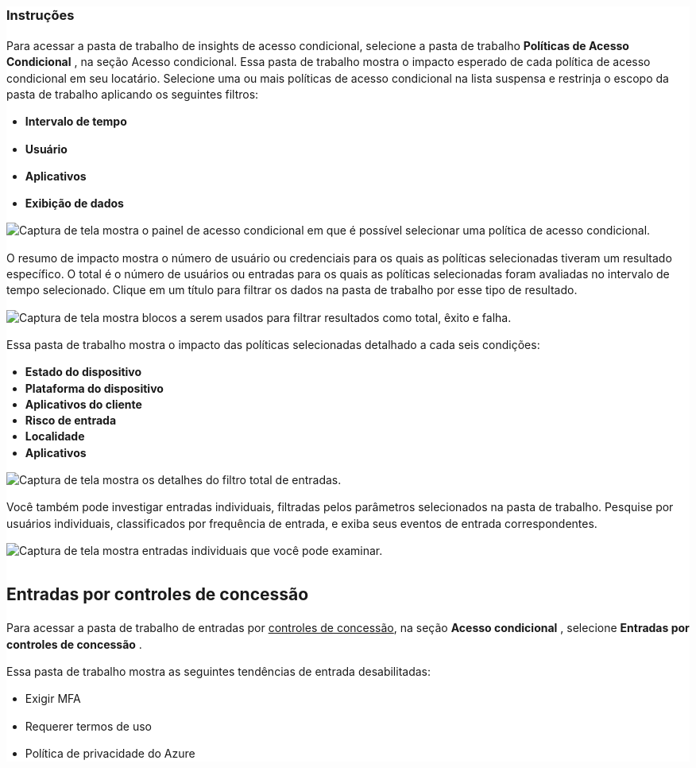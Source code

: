 ### <a name="instructions"></a>Instruções 
Para acessar a pasta de trabalho de insights de acesso condicional, selecione a pasta de trabalho **Políticas de Acesso Condicional** , na seção Acesso condicional. Essa pasta de trabalho mostra o impacto esperado de cada política de acesso condicional em seu locatário. Selecione uma ou mais políticas de acesso condicional na lista suspensa e restrinja o escopo da pasta de trabalho aplicando os seguintes filtros: 

- **Intervalo de tempo**

- **Usuário**

- **Aplicativos**

- **Exibição de dados**

![Captura de tela mostra o painel de acesso condicional em que é possível selecionar uma política de acesso condicional.](./media/howto-use-azure-monitor-workbooks/access-insights.png)


O resumo de impacto mostra o número de usuário ou credenciais para os quais as políticas selecionadas tiveram um resultado específico. O total é o número de usuários ou entradas para os quais as políticas selecionadas foram avaliadas no intervalo de tempo selecionado. Clique em um título para filtrar os dados na pasta de trabalho por esse tipo de resultado. 

![Captura de tela mostra blocos a serem usados para filtrar resultados como total, êxito e falha.](./media/howto-use-azure-monitor-workbooks/impact-summary.png)

Essa pasta de trabalho mostra o impacto das políticas selecionadas detalhado a cada seis condições: 
- **Estado do dispositivo**
- **Plataforma do dispositivo**
- **Aplicativos do cliente**
- **Risco de entrada**
- **Localidade**
- **Aplicativos**

![Captura de tela mostra os detalhes do filtro total de entradas.](./media/howto-use-azure-monitor-workbooks/device-platform.png)

Você também pode investigar entradas individuais, filtradas pelos parâmetros selecionados na pasta de trabalho. Pesquise por usuários individuais, classificados por frequência de entrada, e exiba seus eventos de entrada correspondentes. 

![Captura de tela mostra entradas individuais que você pode examinar.](./media/howto-use-azure-monitor-workbooks/filtered.png)

## <a name="sign-ins-by-grant-controls"></a>Entradas por controles de concessão

Para acessar a pasta de trabalho de entradas por [controles de concessão](../conditional-access/controls.md), na seção **Acesso condicional** , selecione **Entradas por controles de concessão** . 

Essa pasta de trabalho mostra as seguintes tendências de entrada desabilitadas:

- Exigir MFA
 
- Requerer termos de uso

- Política de privacidade do Azure
